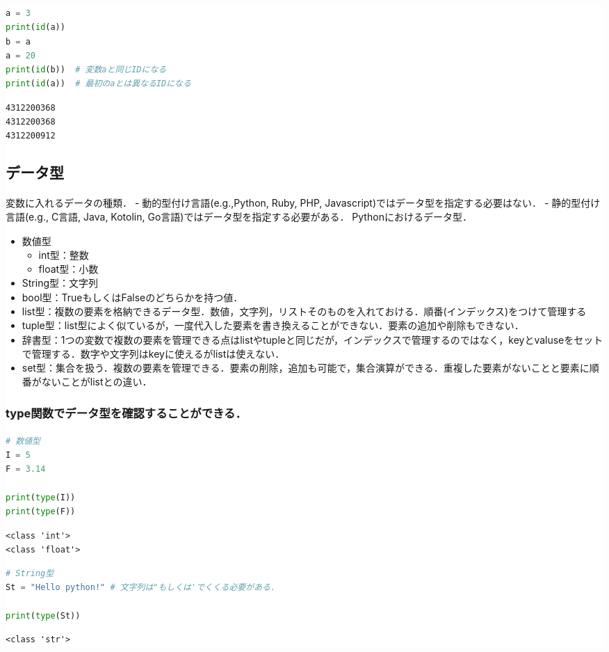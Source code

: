 
```python
a = 3
print(id(a))
b = a 
a = 20
print(id(b))  # 変数aと同じIDになる
print(id(a))  # 最初のaとは異なるIDになる
```

    4312200368
    4312200368
    4312200912


## データ型
変数に入れるデータの種類．
    - 動的型付け言語(e.g.,Python, Ruby, PHP, Javascript)ではデータ型を指定する必要はない．
    - 静的型付け言語(e.g., C言語, Java, Kotolin, Go言語)ではデータ型を指定する必要がある．
Pythonにおけるデータ型．
- 数値型
    - int型：整数
    - float型：小数
- String型：文字列
- bool型：TrueもしくはFalseのどちらかを持つ値．
- list型：複数の要素を格納できるデータ型．数値，文字列，リストそのものを入れておける．順番(インデックス)をつけて管理する
- tuple型：list型によく似ているが，一度代入した要素を書き換えることができない．要素の追加や削除もできない．
- 辞書型：1つの変数で複数の要素を管理できる点はlistやtupleと同じだが，インデックスで管理するのではなく，keyとvaluseをセットで管理する．数字や文字列はkeyに使えるがlistは使えない．
- set型：集合を扱う．複数の要素を管理できる．要素の削除，追加も可能で，集合演算ができる．重複した要素がないことと要素に順番がないことがlistとの違い．

### type関数でデータ型を確認することができる．


```python
# 数値型
I = 5
F = 3.14

print(type(I))
print(type(F))
```

    <class 'int'>
    <class 'float'>



```python
# String型
St = "Hello python!" # 文字列は"もしくは'でくくる必要がある．

print(type(St))
```

    <class 'str'>
